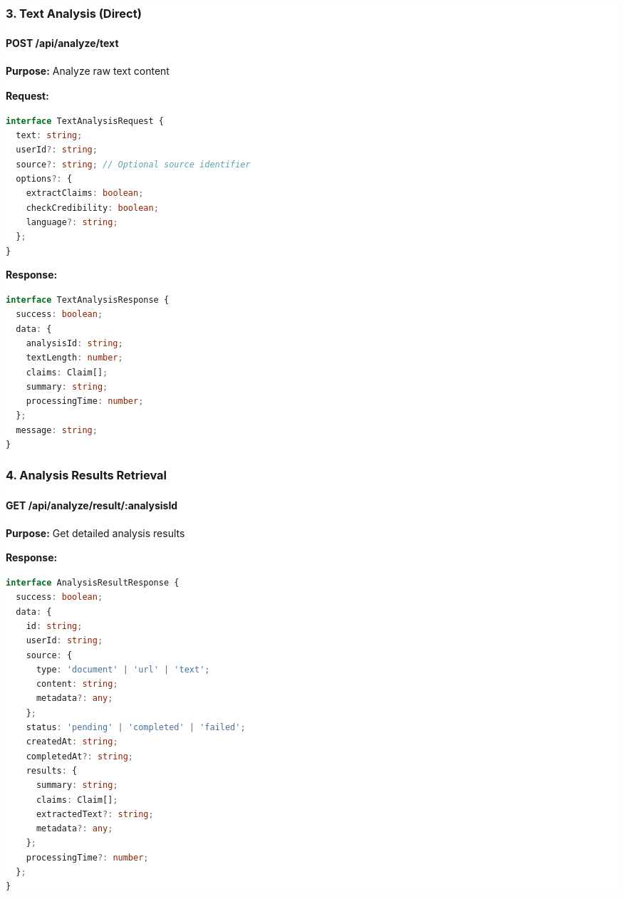 ### 3. Text Analysis (Direct)

#### POST /api/analyze/text
**Purpose:** Analyze raw text content

**Request:**
```typescript
interface TextAnalysisRequest {
  text: string;
  userId?: string;
  source?: string; // Optional source identifier
  options?: {
    extractClaims: boolean;
    checkCredibility: boolean;
    language?: string;
  };
}
```

**Response:**
```typescript
interface TextAnalysisResponse {
  success: boolean;
  data: {
    analysisId: string;
    textLength: number;
    claims: Claim[];
    summary: string;
    processingTime: number;
  };
  message: string;
}
```

### 4. Analysis Results Retrieval

#### GET /api/analyze/result/:analysisId
**Purpose:** Get detailed analysis results

**Response:**
```typescript
interface AnalysisResultResponse {
  success: boolean;
  data: {
    id: string;
    userId: string;
    source: {
      type: 'document' | 'url' | 'text';
      content: string;
      metadata?: any;
    };
    status: 'pending' | 'completed' | 'failed';
    createdAt: string;
    completedAt?: string;
    results: {
      summary: string;
      claims: Claim[];
      extractedText?: string;
      metadata?: any;
    };
    processingTime?: number;
  };
}
```
